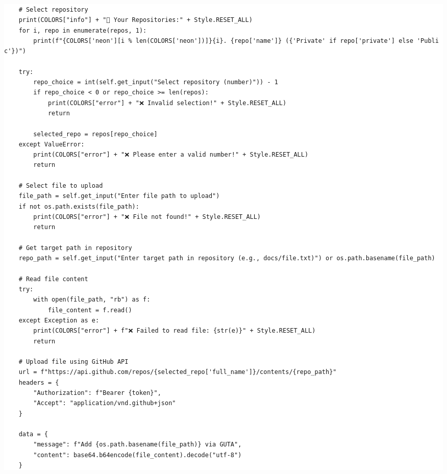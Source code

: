         # Select repository
        print(COLORS["info"] + "📂 Your Repositories:" + Style.RESET_ALL)
        for i, repo in enumerate(repos, 1):
            print(f"{COLORS['neon'][i % len(COLORS['neon'])]}{i}. {repo['name']} ({'Private' if repo['private'] else 'Public'})")
        
        try:
            repo_choice = int(self.get_input("Select repository (number)")) - 1
            if repo_choice < 0 or repo_choice >= len(repos):
                print(COLORS["error"] + "❌ Invalid selection!" + Style.RESET_ALL)
                return
            
            selected_repo = repos[repo_choice]
        except ValueError:
            print(COLORS["error"] + "❌ Please enter a valid number!" + Style.RESET_ALL)
            return
        
        # Select file to upload
        file_path = self.get_input("Enter file path to upload")
        if not os.path.exists(file_path):
            print(COLORS["error"] + "❌ File not found!" + Style.RESET_ALL)
            return
        
        # Get target path in repository
        repo_path = self.get_input("Enter target path in repository (e.g., docs/file.txt)") or os.path.basename(file_path)
        
        # Read file content
        try:
            with open(file_path, "rb") as f:
                file_content = f.read()
        except Exception as e:
            print(COLORS["error"] + f"❌ Failed to read file: {str(e)}" + Style.RESET_ALL)
            return
        
        # Upload file using GitHub API
        url = f"https://api.github.com/repos/{selected_repo['full_name']}/contents/{repo_path}"
        headers = {
            "Authorization": f"Bearer {token}",
            "Accept": "application/vnd.github+json"
        }
        
        data = {
            "message": f"Add {os.path.basename(file_path)} via GUTA",
            "content": base64.b64encode(file_content).decode("utf-8")
        }
        